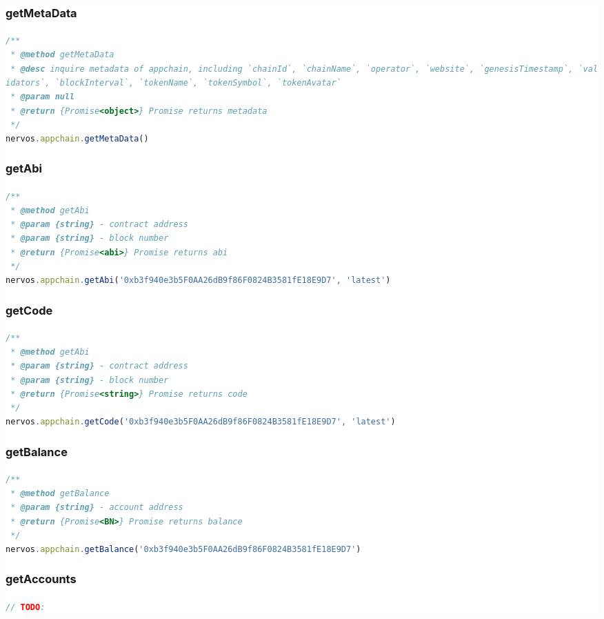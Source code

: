 ### getMetaData

```javascript
/**
 * @method getMetaData
 * @desc inquire metadata of appchain, including `chainId`, `chainName`, `operator`, `website`, `genesisTimestamp`, `validators`, `blockInterval`, `tokenName`, `tokenSymbol`, `tokenAvatar`
 * @param null
 * @return {Promise<object>} Promise returns metadata
 */
nervos.appchain.getMetaData()
```

### getAbi

```javascript
/**
 * @method getAbi
 * @param {string} - contract address
 * @param {string} - block number
 * @return {Promise<abi>} Promise returns abi
 */
nervos.appchain.getAbi('0xb3f940e3b5F0AA26dB9f86F0824B3581fE18E9D7', 'latest')
```

### getCode

```javascript
/**
 * @method getAbi
 * @param {string} - contract address
 * @param {string} - block number
 * @return {Promise<string>} Promise returns code
 */
nervos.appchain.getCode('0xb3f940e3b5F0AA26dB9f86F0824B3581fE18E9D7', 'latest')
```

### getBalance

```javascript
/**
 * @method getBalance
 * @param {string} - account address
 * @return {Promise<BN>} Promise returns balance
 */
nervos.appchain.getBalance('0xb3f940e3b5F0AA26dB9f86F0824B3581fE18E9D7')
```

### getAccounts

```javascript
// TODO:
```
